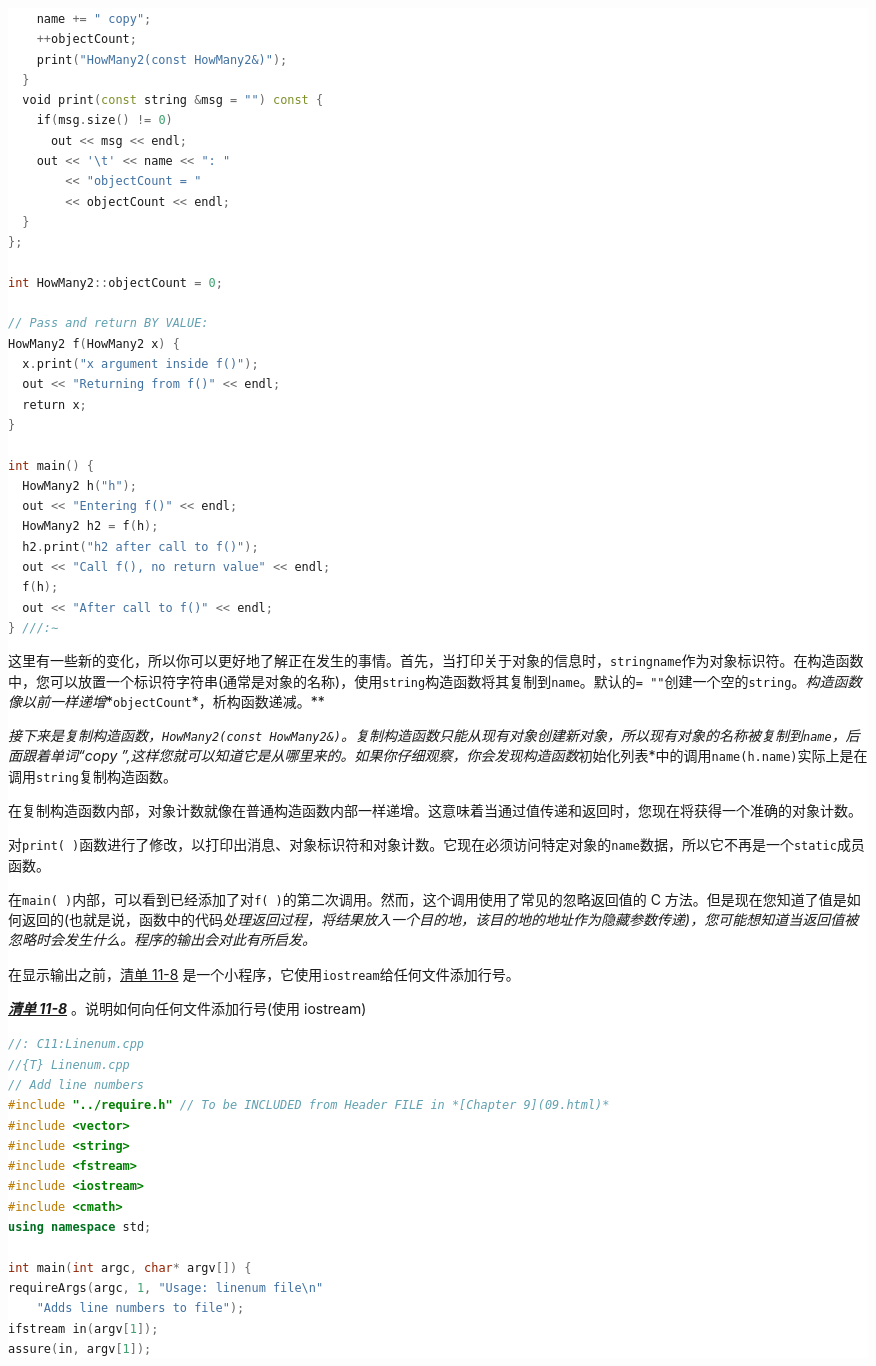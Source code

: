 ```cpp
    name += " copy";
    ++objectCount;
    print("HowMany2(const HowMany2&)");
  }
  void print(const string &msg = "") const {
    if(msg.size() != 0)
      out << msg << endl;
    out << '\t' << name << ": "
        << "objectCount = "
        << objectCount << endl;
  }
};

int HowMany2::objectCount = 0;

// Pass and return BY VALUE:
HowMany2 f(HowMany2 x) {
  x.print("x argument inside f()");
  out << "Returning from f()" << endl;
  return x;
}

int main() {
  HowMany2 h("h");
  out << "Entering f()" << endl;
  HowMany2 h2 = f(h);
  h2.print("h2 after call to f()");
  out << "Call f(), no return value" << endl;
  f(h);
  out << "After call to f()" << endl;
} ///:∼
```

这里有一些新的变化，所以你可以更好地了解正在发生的事情。首先，当打印关于对象的信息时，`stringname`作为对象标识符。在构造函数中，您可以放置一个标识符字符串(通常是对象的名称)，使用`string`构造函数将其复制到`name`。默认的`= ""`创建一个空的`string`。*构造函数像以前一样递增**`objectCount`*，析构函数递减。**

 *接下来是复制构造函数，`HowMany2(const HowMany2&)`。复制构造函数只能从现有对象创建新对象，所以现有对象的名称被复制到`name`，后面跟着单词“copy ”,这样您就可以知道它是从哪里来的。如果你仔细观察，你会发现构造函数*初始化列表*中的调用`name(h.name)`实际上是在调用`string`复制构造函数。

在复制构造函数内部，对象计数就像在普通构造函数内部一样递增。这意味着当通过值传递和返回时，您现在将获得一个准确的对象计数。

对`print( )`函数进行了修改，以打印出消息、对象标识符和对象计数。它现在必须访问特定对象的`name`数据，所以它不再是一个`static`成员函数。

在`main( )`内部，可以看到已经添加了对`f( )`的第二次调用。然而，这个调用使用了常见的忽略返回值的 C 方法。但是现在您知道了值是如何返回的(也就是说，函数中的代码*处理返回过程，将结果放入一个目的地，该目的地的地址作为隐藏参数传递)，您可能想知道当返回值被忽略时会发生什么。程序的输出会对此有所启发。*

在显示输出之前，[清单 11-8](#list8) 是一个小程序，它使用`iostream`给任何文件添加行号。

***[清单 11-8](#_list8)*** 。说明如何向任何文件添加行号(使用 iostream)

```cpp
//: C11:Linenum.cpp
//{T} Linenum.cpp
// Add line numbers
#include "../require.h" // To be INCLUDED from Header FILE in *[Chapter 9](09.html)*
#include <vector>
#include <string>
#include <fstream>
#include <iostream>
#include <cmath>
using namespace std;

int main(int argc, char* argv[]) {
requireArgs(argc, 1, "Usage: linenum file\n"
    "Adds line numbers to file");
ifstream in(argv[1]);
assure(in, argv[1]);
```